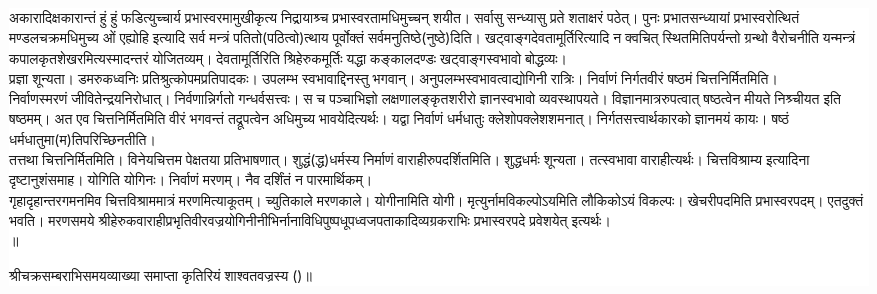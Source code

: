 अकारादिक्षकारान्तं
हुं हुं फडित्युच्चार्य प्रभास्वरमामुखीकृत्य निद्रायाश्र्च प्रभास्वरतामधिमुच्चन्
शयीत। सर्वासु सन्ध्यासु प्रते शताक्षरं पठेत्। पुनः प्रभातसन्ध्यायां प्रभास्वरोत्थितं
मण्डलचक्रमधिमुच्य ओं एह्योहि इत्यादि सर्व मन्त्रं पतितो(पठित्वो)त्थाय पूर्वोक्तं
सर्वमनुतिष्ठे(नुष्ठे)दिति। खट्वाङ्गदेवतामूर्तिरित्यादि
न क्वचित् स्थितमितिपर्यन्तो ग्रन्थो वैरोचनीति यन्मन्त्रं कपालकृतशेखरमित्यस्मादन्तरं
योजितव्यम्। देवतामूर्तिरिति श्रिहेरुकमूर्तिः यद्धा कङ्कालदण्डः खट्वाङ्गस्वभावो बोद्धव्यः।  
प्रज्ञा शून्यता। डमरुकध्वनिः प्रतिश्रुत्कोपमप्रतिपादकः। उपलम्भ स्वभावाद्दिनस्तु
भगवान्। अनुपलम्भस्वभावत्वाद्योगिनी रात्रिः। निर्वाणं निर्गतवीरं षष्ठमं चित्तनिर्मितमिति।  
निर्वाणस्मरणं जीवितेन्द्रयनिरोधात्। निर्वणान्निर्गतो गन्धर्वसत्त्वः। स च पञ्चाभिज्ञो
लक्षणालङ्कृतशरीरो ज्ञानस्वभावो व्यवस्थापयते। विज्ञानमात्ररुपत्वात् षष्ठत्वेन मीयते
निश्र्चीयत इति षष्ठमम्। अत एव चित्तनिर्मितमिति वीरं भगवन्तं तद्रूपत्वेन अधिमुच्य
भावयेदित्यर्थः। यद्वा निर्वाणं धर्मधातुः क्लेशोपक्लेशशमनात्। निर्गतसत्त्वार्थकारको
ज्ञानमयं कायः। षष्ठं धर्मधातुमा(म)तिपरिच्छिनतीति।  
तत्तथा चित्तनिर्मितमिति। विनेयचित्तम पेक्षतया प्रतिभाषणात्। शुद्धं(द्ध)धर्मस्य निर्माणं
वाराहीरुपदर्शितमिति। शुद्धधर्मः शून्यता। तत्स्वभावा वाराहीत्यर्थः। चित्तविश्राम्य
इत्यादिना दृष्टानुशंसमाह। योगिति योगिनः। निर्वाणं मरणम्। नैव दर्शिंतं न पारमार्थिकम्।  
गृहादृहान्तरगमनमिव चित्तविश्राममात्रं मरणमित्याकूतम्। च्युतिकाले मरणकाले। योगीनामिति
योगी। मृत्युर्नामविकल्पोऽयमिति लौकिकोऽयं विकल्पः। खेचरीपदमिति प्रभास्वरपदम्। एतदुक्तं
भवति। मरणसमये श्रीहेरुकवाराहीप्रभृतिवीरवज्रयोगिनीनीभिर्नानाविधिपुष्पधूपध्वजपताकादिव्यग्रकराभिः
प्रभास्वरपदे प्रवेशयेत् इत्यर्थः।  
॥

श्रीचक्रसम्बराभिसमयव्याख्या
समाप्ता कृतिरियं शाश्वतवज्रस्य ()॥

